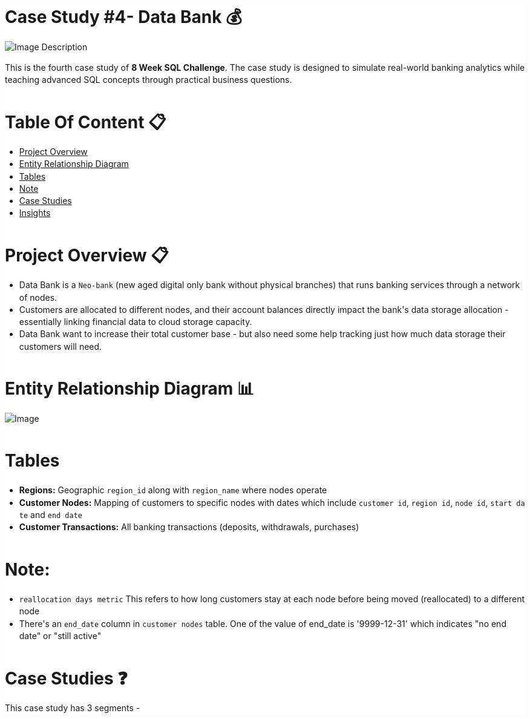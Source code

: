 # Case Study #4- Data Bank 💰
<img src="https://8weeksqlchallenge.com/images/case-study-designs/4.png" alt="Image Description" width="400">

This is the fourth case study of **8 Week SQL Challenge**.
The case study is designed to simulate real-world banking analytics while teaching advanced SQL concepts through practical business questions.

# Table Of Content 📋
 * [Project Overview](#project-overview-)
 * [Entity Relationship Diagram](#entity-relationship-diagram-)
 * [Tables](#tables)
 * [Note](#note)
 * [Case Studies](#case-studies-)
 * [Insights](#insights-)

 # Project Overview 📋

 - Data Bank is a `Neo-bank` (new aged digital only bank without physical branches) that runs banking services through a network of nodes. 
 - Customers are allocated to different nodes, and their account balances directly impact the bank's data storage allocation - essentially linking financial data to cloud storage capacity.
 - Data Bank want to increase their total customer base - but also need some help tracking just how much data storage their customers will need.

 # Entity Relationship Diagram 📊

 ![Image](https://github.com/user-attachments/assets/fa2f3a8f-2c89-4037-9640-74dc75a1109a)

 # Tables

- **Regions:** Geographic `region_id` along with `region_name` where nodes operate
- **Customer Nodes:** Mapping of customers to specific nodes with dates which include `customer id`, `region id`, `node id`, `start date` and `end date`
- **Customer Transactions:** All banking transactions (deposits, withdrawals, purchases)

# Note:
- `reallocation days metric` This refers to how long customers stay at each node before being moved (reallocated) to a different node
- There's an `end_date` column in `customer nodes` table. One of the value of end_date is '9999-12-31' which indicates "no end date" or "still active"

# Case Studies ❓

This case study has 3 segments -
